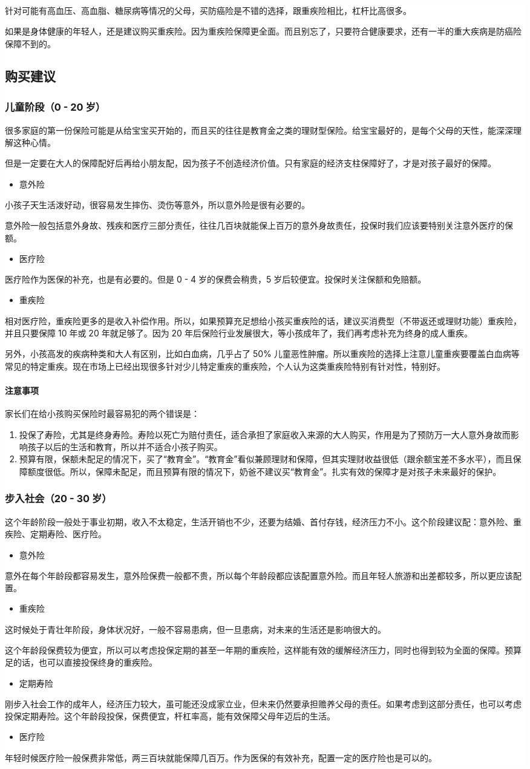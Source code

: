 针对可能有高血压、高血脂、糖尿病等情况的父母，买防癌险是不错的选择，跟重疾险相比，杠杆比高很多。

如果是身体健康的年轻人，还是建议购买重疾险。因为重疾险保障更全面。而且别忘了，只要符合健康要求，还有一半的重大疾病是防癌险保障不到的。

## 购买建议

### 儿童阶段（0 - 20 岁）

很多家庭的第一份保险可能是从给宝宝买开始的，而且买的往往是教育金之类的理财型保险。给宝宝最好的，是每个父母的天性，能深深理解这种心情。

但是一定要在大人的保障配好后再给小朋友配，因为孩子不创造经济价值。只有家庭的经济支柱保障好了，才是对孩子最好的保障。

- 意外险

小孩子天生活泼好动，很容易发生摔伤、烫伤等意外，所以意外险是很有必要的。

意外险一般包括意外身故、残疾和医疗三部分责任，往往几百块就能保上百万的意外身故责任，投保时我们应该要特别关注意外医疗的保额。

- 医疗险

医疗险作为医保的补充，也是有必要的。但是 0 - 4 岁的保费会稍贵，5 岁后较便宜。投保时关注保额和免赔额。

- 重疾险

相对医疗险，重疾险更多的是收入补偿作用。所以，如果预算充足想给小孩买重疾险的话，建议买消费型（不带返还或理财功能）重疾险，并且只要保障 10 年或 20 年就足够了。因为 20 年后保险行业发展很大，等小孩成年了，我们再考虑补充为终身的成人重疾。

另外，小孩高发的疾病种类和大人有区别，比如白血病，几乎占了 50% 儿童恶性肿瘤。所以重疾险的选择上注意儿童重疾要覆盖白血病等常见的特定重疾。现在市场上已经出现很多针对少儿特定重疾的重疾险，个人认为这类重疾险特别有针对性，特别好。

#### 注意事项

家长们在给小孩购买保险时最容易犯的两个错误是：

1. 投保了寿险，尤其是终身寿险。寿险以死亡为赔付责任，适合承担了家庭收入来源的大人购买，作用是为了预防万一大人意外身故而影响孩子以后的生活和教育，所以并不适合小孩子购买。
2. 预算有限，保额未配足的情况下，买了“教育金”。“教育金”看似兼顾理财和保障，但其实理财收益很低（跟余额宝差不多水平），而且保障额度很低。所以，保障未配足，而且预算有限的情况下，奶爸不建议买“教育金”。扎实有效的保障才是对孩子未来最好的保护。

### 步入社会（20 - 30 岁）

这个年龄阶段一般处于事业初期，收入不太稳定，生活开销也不少，还要为结婚、首付存钱，经济压力不小。这个阶段建议配：意外险、重疾险、定期寿险、医疗险。

- 意外险

意外在每个年龄段都容易发生，意外险保费一般都不贵，所以每个年龄段都应该配置意外险。而且年轻人旅游和出差都较多，所以更应该配置。

- 重疾险

这时候处于青壮年阶段，身体状况好，一般不容易患病，但一旦患病，对未来的生活还是影响很大的。

这个年龄段保费较为便宜，所以可以考虑投保定期的甚至一年期的重疾险，这样能有效的缓解经济压力，同时也得到较为全面的保障。预算足的话，也可以直接投保终身的重疾险。

- 定期寿险

刚步入社会工作的成年人，经济压力较大，虽可能还没成家立业，但未来仍然要承担赡养父母的责任。如果考虑到这部分责任，也可以考虑投保定期寿险。这个年龄段投保，保费便宜，杆杠率高，能有效保障父母年迈后的生活。

- 医疗险

年轻时候医疗险一般保费非常低，两三百块就能保障几百万。作为医保的有效补充，配置一定的医疗险也是可以的。
